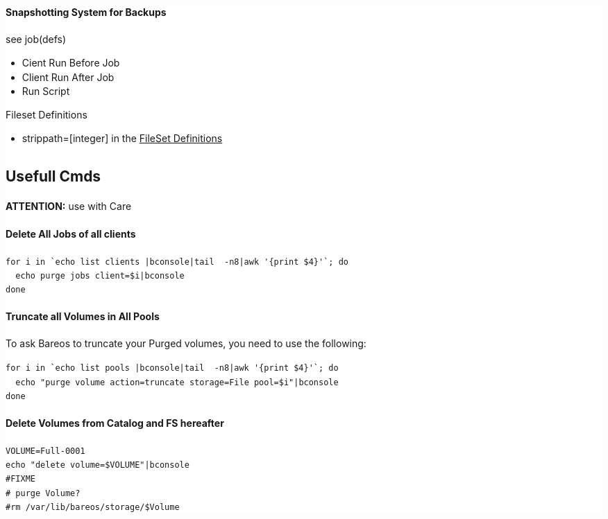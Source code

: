#### Snapshotting System for Backups
see job(defs)
* Cient Run Before Job
* Client Run After Job
* Run Script

Fileset Definitions
* strippath=[integer] in the [FileSet Definitions](http://doc.bareos.org/master/html/bareos-manual-main-reference.html#QQ2-1-226)

<div class="page-break"></div>

## Usefull Cmds

**ATTENTION:** use with Care

#### Delete All Jobs of all clients
```
for i in `echo list clients |bconsole|tail  -n8|awk '{print $4}'`; do
  echo purge jobs client=$i|bconsole
done
```
#### Truncate all Volumes in All Pools
To ask Bareos to truncate your Purged volumes, you need to use the following:
```
for i in `echo list pools |bconsole|tail  -n8|awk '{print $4}'`; do
  echo "purge volume action=truncate storage=File pool=$i"|bconsole
done
```

#### Delete Volumes from Catalog and FS hereafter
```
VOLUME=Full-0001
echo "delete volume=$VOLUME"|bconsole
#FIXME
# purge Volume?
#rm /var/lib/bareos/storage/$Volume

```
